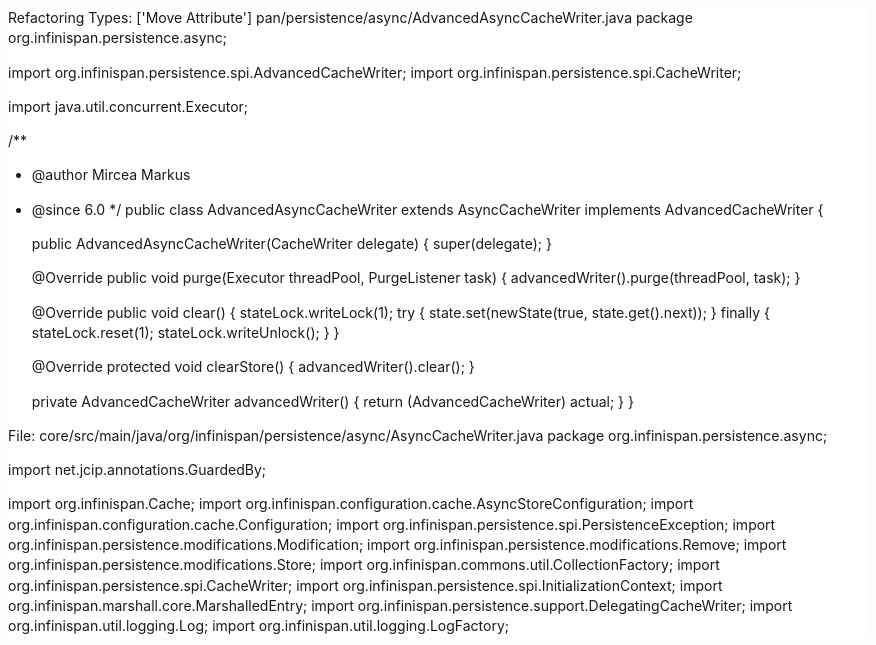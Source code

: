Refactoring Types: ['Move Attribute']
pan/persistence/async/AdvancedAsyncCacheWriter.java
package org.infinispan.persistence.async;

import org.infinispan.persistence.spi.AdvancedCacheWriter;
import org.infinispan.persistence.spi.CacheWriter;

import java.util.concurrent.Executor;

/**
 * @author Mircea Markus
 * @since 6.0
 */
public class AdvancedAsyncCacheWriter extends AsyncCacheWriter implements AdvancedCacheWriter {

   public AdvancedAsyncCacheWriter(CacheWriter delegate) {
      super(delegate);
   }

   @Override
   public void purge(Executor threadPool, PurgeListener task) {
      advancedWriter().purge(threadPool, task);
   }

   @Override
   public void clear() {
      stateLock.writeLock(1);
      try {
         state.set(newState(true, state.get().next));
      } finally {
         stateLock.reset(1);
         stateLock.writeUnlock();
      }
   }

   @Override
   protected void clearStore() {
      advancedWriter().clear();
   }

   private AdvancedCacheWriter advancedWriter() {
      return (AdvancedCacheWriter) actual;
   }
}


File: core/src/main/java/org/infinispan/persistence/async/AsyncCacheWriter.java
package org.infinispan.persistence.async;

import net.jcip.annotations.GuardedBy;

import org.infinispan.Cache;
import org.infinispan.configuration.cache.AsyncStoreConfiguration;
import org.infinispan.configuration.cache.Configuration;
import org.infinispan.persistence.spi.PersistenceException;
import org.infinispan.persistence.modifications.Modification;
import org.infinispan.persistence.modifications.Remove;
import org.infinispan.persistence.modifications.Store;
import org.infinispan.commons.util.CollectionFactory;
import org.infinispan.persistence.spi.CacheWriter;
import org.infinispan.persistence.spi.InitializationContext;
import org.infinispan.marshall.core.MarshalledEntry;
import org.infinispan.persistence.support.DelegatingCacheWriter;
import org.infinispan.util.logging.Log;
import org.infinispan.util.logging.LogFactory;
